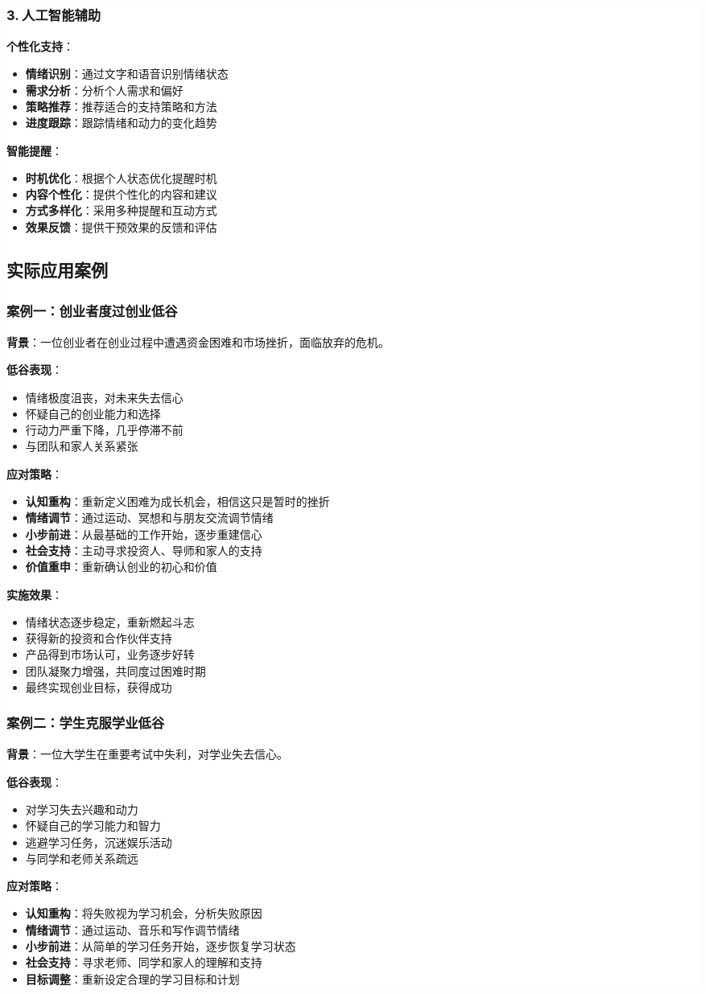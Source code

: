 ### 3. 人工智能辅助

**个性化支持**：
- **情绪识别**：通过文字和语音识别情绪状态
- **需求分析**：分析个人需求和偏好
- **策略推荐**：推荐适合的支持策略和方法
- **进度跟踪**：跟踪情绪和动力的变化趋势

**智能提醒**：
- **时机优化**：根据个人状态优化提醒时机
- **内容个性化**：提供个性化的内容和建议
- **方式多样化**：采用多种提醒和互动方式
- **效果反馈**：提供干预效果的反馈和评估

## 实际应用案例

### 案例一：创业者度过创业低谷

**背景**：一位创业者在创业过程中遭遇资金困难和市场挫折，面临放弃的危机。

**低谷表现**：
- 情绪极度沮丧，对未来失去信心
- 怀疑自己的创业能力和选择
- 行动力严重下降，几乎停滞不前
- 与团队和家人关系紧张

**应对策略**：
- **认知重构**：重新定义困难为成长机会，相信这只是暂时的挫折
- **情绪调节**：通过运动、冥想和与朋友交流调节情绪
- **小步前进**：从最基础的工作开始，逐步重建信心
- **社会支持**：主动寻求投资人、导师和家人的支持
- **价值重申**：重新确认创业的初心和价值

**实施效果**：
- 情绪状态逐步稳定，重新燃起斗志
- 获得新的投资和合作伙伴支持
- 产品得到市场认可，业务逐步好转
- 团队凝聚力增强，共同度过困难时期
- 最终实现创业目标，获得成功

### 案例二：学生克服学业低谷

**背景**：一位大学生在重要考试中失利，对学业失去信心。

**低谷表现**：
- 对学习失去兴趣和动力
- 怀疑自己的学习能力和智力
- 逃避学习任务，沉迷娱乐活动
- 与同学和老师关系疏远

**应对策略**：
- **认知重构**：将失败视为学习机会，分析失败原因
- **情绪调节**：通过运动、音乐和写作调节情绪
- **小步前进**：从简单的学习任务开始，逐步恢复学习状态
- **社会支持**：寻求老师、同学和家人的理解和支持
- **目标调整**：重新设定合理的学习目标和计划
